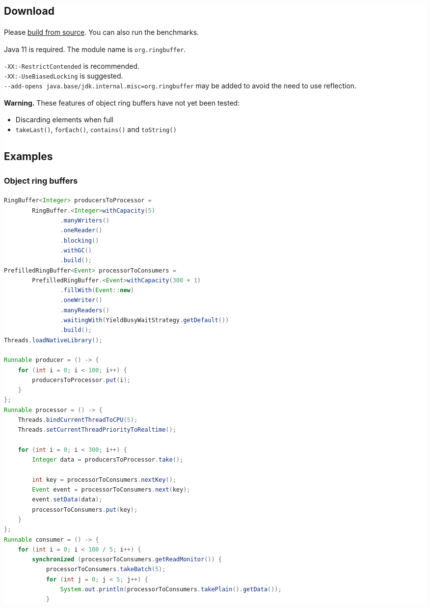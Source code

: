 ## Download

Please [build from source](BUILD.md).
You can also run the benchmarks.

Java 11 is required.
The module name is `org.ringbuffer`.

`-XX:-RestrictContended` is recommended.  
`-XX:-UseBiasedLocking` is suggested.  
`--add-opens java.base/jdk.internal.misc=org.ringbuffer` may be added to avoid the need to use reflection.

**Warning.**
These features of object ring buffers have not yet been tested:
- Discarding elements when full
- `takeLast()`, `forEach()`, `contains()` and `toString()`

## Examples

### Object ring buffers

```java
RingBuffer<Integer> producersToProcessor =
        RingBuffer.<Integer>withCapacity(5)
                .manyWriters()
                .oneReader()
                .blocking()
                .withGC()
                .build();
PrefilledRingBuffer<Event> processorToConsumers =
        PrefilledRingBuffer.<Event>withCapacity(300 + 1)
                .fillWith(Event::new)
                .oneWriter()
                .manyReaders()
                .waitingWith(YieldBusyWaitStrategy.getDefault())
                .build();
Threads.loadNativeLibrary();

Runnable producer = () -> {
    for (int i = 0; i < 100; i++) {
        producersToProcessor.put(i);
    }
};
Runnable processor = () -> {
    Threads.bindCurrentThreadToCPU(5);
    Threads.setCurrentThreadPriorityToRealtime();

    for (int i = 0; i < 300; i++) {
        Integer data = producersToProcessor.take();

        int key = processorToConsumers.nextKey();
        Event event = processorToConsumers.next(key);
        event.setData(data);
        processorToConsumers.put(key);
    }
};
Runnable consumer = () -> {
    for (int i = 0; i < 100 / 5; i++) {
        synchronized (processorToConsumers.getReadMonitor()) {
            processorToConsumers.takeBatch(5);
            for (int j = 0; j < 5; j++) {
                System.out.println(processorToConsumers.takePlain().getData());
            }
```